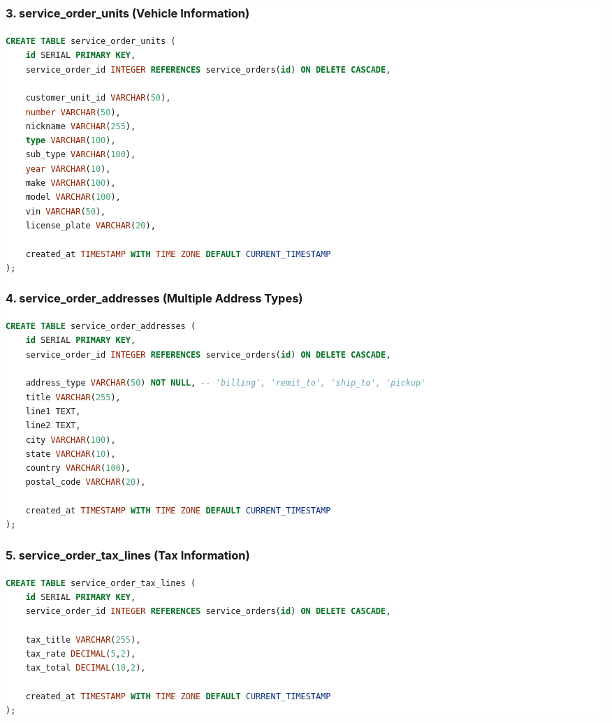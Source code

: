 ### 3. **service_order_units** (Vehicle Information)
```sql
CREATE TABLE service_order_units (
    id SERIAL PRIMARY KEY,
    service_order_id INTEGER REFERENCES service_orders(id) ON DELETE CASCADE,
    
    customer_unit_id VARCHAR(50),
    number VARCHAR(50),
    nickname VARCHAR(255),
    type VARCHAR(100),
    sub_type VARCHAR(100),
    year VARCHAR(10),
    make VARCHAR(100),
    model VARCHAR(100),
    vin VARCHAR(50),
    license_plate VARCHAR(20),
    
    created_at TIMESTAMP WITH TIME ZONE DEFAULT CURRENT_TIMESTAMP
);
```

### 4. **service_order_addresses** (Multiple Address Types)
```sql
CREATE TABLE service_order_addresses (
    id SERIAL PRIMARY KEY,
    service_order_id INTEGER REFERENCES service_orders(id) ON DELETE CASCADE,
    
    address_type VARCHAR(50) NOT NULL, -- 'billing', 'remit_to', 'ship_to', 'pickup'
    title VARCHAR(255),
    line1 TEXT,
    line2 TEXT,
    city VARCHAR(100),
    state VARCHAR(10),
    country VARCHAR(100),
    postal_code VARCHAR(20),
    
    created_at TIMESTAMP WITH TIME ZONE DEFAULT CURRENT_TIMESTAMP
);
```

### 5. **service_order_tax_lines** (Tax Information)
```sql
CREATE TABLE service_order_tax_lines (
    id SERIAL PRIMARY KEY,
    service_order_id INTEGER REFERENCES service_orders(id) ON DELETE CASCADE,
    
    tax_title VARCHAR(255),
    tax_rate DECIMAL(5,2),
    tax_total DECIMAL(10,2),
    
    created_at TIMESTAMP WITH TIME ZONE DEFAULT CURRENT_TIMESTAMP
);
```
